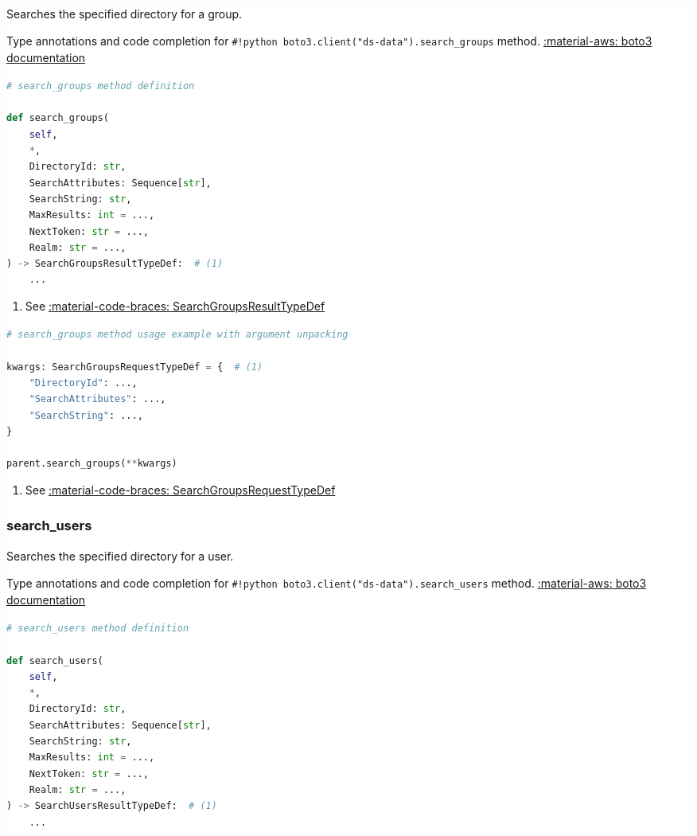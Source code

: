 Searches the specified directory for a group.

Type annotations and code completion for `#!python boto3.client("ds-data").search_groups` method.
[:material-aws: boto3 documentation](https://boto3.amazonaws.com/v1/documentation/api/latest/reference/services/ds-data/client/search_groups.html)

```python
# search_groups method definition

def search_groups(
    self,
    *,
    DirectoryId: str,
    SearchAttributes: Sequence[str],
    SearchString: str,
    MaxResults: int = ...,
    NextToken: str = ...,
    Realm: str = ...,
) -> SearchGroupsResultTypeDef:  # (1)
    ...
```

1. See [:material-code-braces: SearchGroupsResultTypeDef](./type_defs.md#searchgroupsresulttypedef)


```python
# search_groups method usage example with argument unpacking

kwargs: SearchGroupsRequestTypeDef = {  # (1)
    "DirectoryId": ...,
    "SearchAttributes": ...,
    "SearchString": ...,
}

parent.search_groups(**kwargs)
```

1. See [:material-code-braces: SearchGroupsRequestTypeDef](./type_defs.md#searchgroupsrequesttypedef)

### search\_users

Searches the specified directory for a user.

Type annotations and code completion for `#!python boto3.client("ds-data").search_users` method.
[:material-aws: boto3 documentation](https://boto3.amazonaws.com/v1/documentation/api/latest/reference/services/ds-data/client/search_users.html)

```python
# search_users method definition

def search_users(
    self,
    *,
    DirectoryId: str,
    SearchAttributes: Sequence[str],
    SearchString: str,
    MaxResults: int = ...,
    NextToken: str = ...,
    Realm: str = ...,
) -> SearchUsersResultTypeDef:  # (1)
    ...
```
